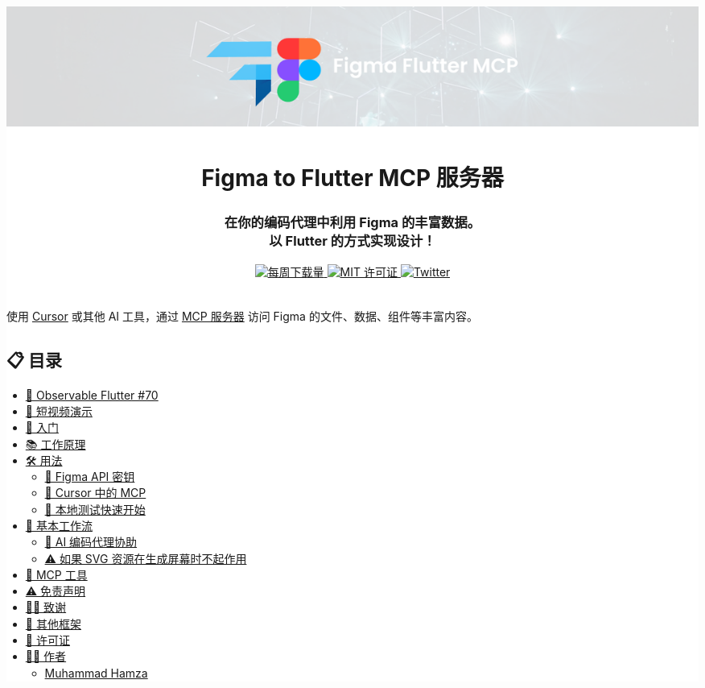 <div align="center">
  <img src="docs/images/figma-flutter-mcp.png" alt="主题设置示例" style="max-width: 100%; height: auto;">
  
  <br>

  <h1>Figma to Flutter MCP 服务器</h1>
  <h3>在你的编码代理中利用 Figma 的丰富数据。<br/>以 Flutter 的方式实现设计！</h3>
  <a href="https://npmcharts.com/compare/figma-flutter-mcp?interval=30">
    <img alt="每周下载量" src="https://img.shields.io/npm/dm/figma-flutter-mcp.svg">
  </a>
  <a href="https://github.com/mhmzdev/figma-flutter-mcp/blob/main/LICENSE">
    <img alt="MIT 许可证" src="https://img.shields.io/github/license/mhmzdev/figma-flutter-mcp" />
  </a>
  <a href="https://twitter.com/mhmzdev">
    <img alt="Twitter" src="https://img.shields.io/twitter/url?url=https%3A%2F%2Fx.com%2Fmhmzdev&label=%40mhmzdev" />
  </a>
</div>
<br>

使用 [Cursor](https://cursor.sh) 或其他 AI 工具，通过 [MCP 服务器](https://modelcontextprotocol.io/) 访问 Figma 的文件、数据、组件等丰富内容。

## 📋 目录

- [🦋 Observable Flutter #70](#-observable-flutter-70)
- [🎥 短视频演示](#-短视频演示)
- [📝 入门](#-入门)
- [📚 工作原理](#-工作原理--详见此处)
- [🛠️ 用法](#-用法)
  - [🔑 Figma API 密钥](#-figma-api-密钥)
  - [🏹 Cursor 中的 MCP](#-cursor-中的-mcp)
  - [🚀 本地测试快速开始](#-本地测试快速开始)
- [🧱 基本工作流](#-基本工作流)
  - [🤖 AI 编码代理协助](#-ai-编码代理协助)
  - [⚠️ 如果 SVG 资源在生成屏幕时不起作用](#-如果-svg-资源在生成屏幕时不起作用)
- [🧰 MCP 工具](#-mcp-工具)
- [⚠️ 免责声明](#-免责声明)
- [🙌🏼 致谢](#-致谢)
- [🧱 其他框架](#-其他框架)
- [🔑 许可证](#-许可证)
- [🙋‍♂️ 作者](#-作者)
  - [Muhammad Hamza](#muhammad-hamza)
